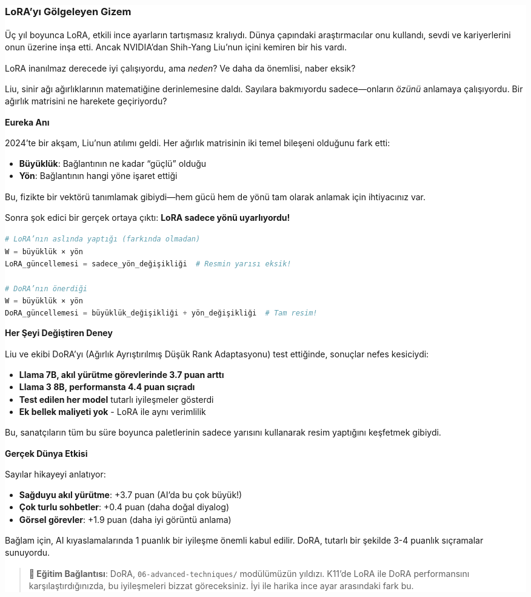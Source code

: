 ### LoRA’yı Gölgeleyen Gizem

Üç yıl boyunca LoRA, etkili ince ayarların tartışmasız kralıydı. Dünya çapındaki araştırmacılar onu kullandı, sevdi ve kariyerlerini onun üzerine inşa etti. Ancak NVIDIA’dan Shih-Yang Liu’nun içini kemiren bir his vardı.

LoRA inanılmaz derecede iyi çalışıyordu, ama *neden*? Ve daha da önemlisi, naber eksik?

Liu, sinir ağı ağırlıklarının matematiğine derinlemesine daldı. Sayılara bakmıyordu sadece—onların *özünü* anlamaya çalışıyordu. Bir ağırlık matrisini ne harekete geçiriyordu?

**Eureka Anı**

2024’te bir akşam, Liu’nun atılımı geldi. Her ağırlık matrisinin iki temel bileşeni olduğunu fark etti:
- **Büyüklük**: Bağlantının ne kadar “güçlü” olduğu
- **Yön**: Bağlantının hangi yöne işaret ettiği

Bu, fizikte bir vektörü tanımlamak gibiydi—hem gücü hem de yönü tam olarak anlamak için ihtiyacınız var.

Sonra şok edici bir gerçek ortaya çıktı: **LoRA sadece yönü uyarlıyordu!**

```python
# LoRA’nın aslında yaptığı (farkında olmadan)
W = büyüklük × yön
LoRA_güncellemesi = sadece_yön_değişikliği  # Resmin yarısı eksik!

# DoRA’nın önerdiği
W = büyüklük × yön  
DoRA_güncellemesi = büyüklük_değişikliği + yön_değişikliği  # Tam resim!
```

**Her Şeyi Değiştiren Deney**

Liu ve ekibi DoRA’yı (Ağırlık Ayrıştırılmış Düşük Rank Adaptasyonu) test ettiğinde, sonuçlar nefes kesiciydi:

- **Llama 7B, akıl yürütme görevlerinde 3.7 puan arttı**
- **Llama 3 8B, performansta 4.4 puan sıçradı**
- **Test edilen her model** tutarlı iyileşmeler gösterdi
- **Ek bellek maliyeti yok** - LoRA ile aynı verimlilik

Bu, sanatçıların tüm bu süre boyunca paletlerinin sadece yarısını kullanarak resim yaptığını keşfetmek gibiydi.

**Gerçek Dünya Etkisi**

Sayılar hikayeyi anlatıyor:
- **Sağduyu akıl yürütme**: +3.7 puan (AI’da bu çok büyük!)
- **Çok turlu sohbetler**: +0.4 puan (daha doğal diyalog)
- **Görsel görevler**: +1.9 puan (daha iyi görüntü anlama)

Bağlam için, AI kıyaslamalarında 1 puanlık bir iyileşme önemli kabul edilir. DoRA, tutarlı bir şekilde 3-4 puanlık sıçramalar sunuyordu.

> **🎯 Eğitim Bağlantısı**: DoRA, `06-advanced-techniques/` modülümüzün yıldızı. K11’de LoRA ile DoRA performansını karşılaştırdığınızda, bu iyileşmeleri bizzat göreceksiniz. İyi ile harika ince ayar arasındaki fark bu.
